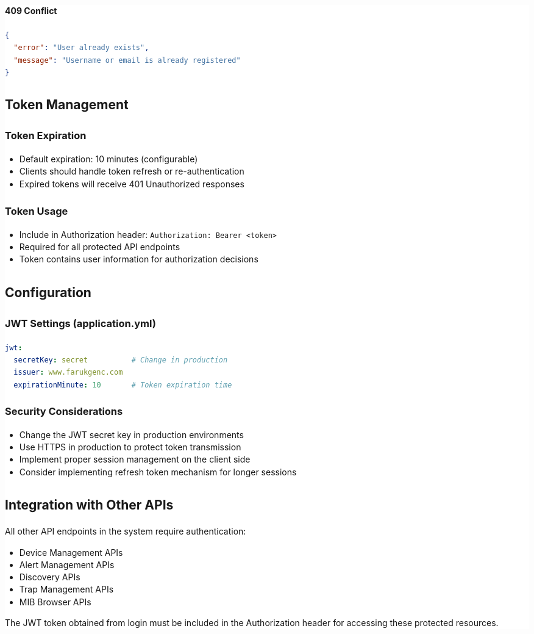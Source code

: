 #### 409 Conflict
```json
{
  "error": "User already exists",
  "message": "Username or email is already registered"
}
```

## Token Management

### Token Expiration
- Default expiration: 10 minutes (configurable)
- Clients should handle token refresh or re-authentication
- Expired tokens will receive 401 Unauthorized responses

### Token Usage
- Include in Authorization header: `Authorization: Bearer <token>`
- Required for all protected API endpoints
- Token contains user information for authorization decisions

## Configuration

### JWT Settings (application.yml)
```yaml
jwt:
  secretKey: secret          # Change in production
  issuer: www.farukgenc.com
  expirationMinute: 10       # Token expiration time
```

### Security Considerations
- Change the JWT secret key in production environments
- Use HTTPS in production to protect token transmission
- Implement proper session management on the client side
- Consider implementing refresh token mechanism for longer sessions

## Integration with Other APIs

All other API endpoints in the system require authentication:
- Device Management APIs
- Alert Management APIs  
- Discovery APIs
- Trap Management APIs
- MIB Browser APIs

The JWT token obtained from login must be included in the Authorization header for accessing these protected resources.
